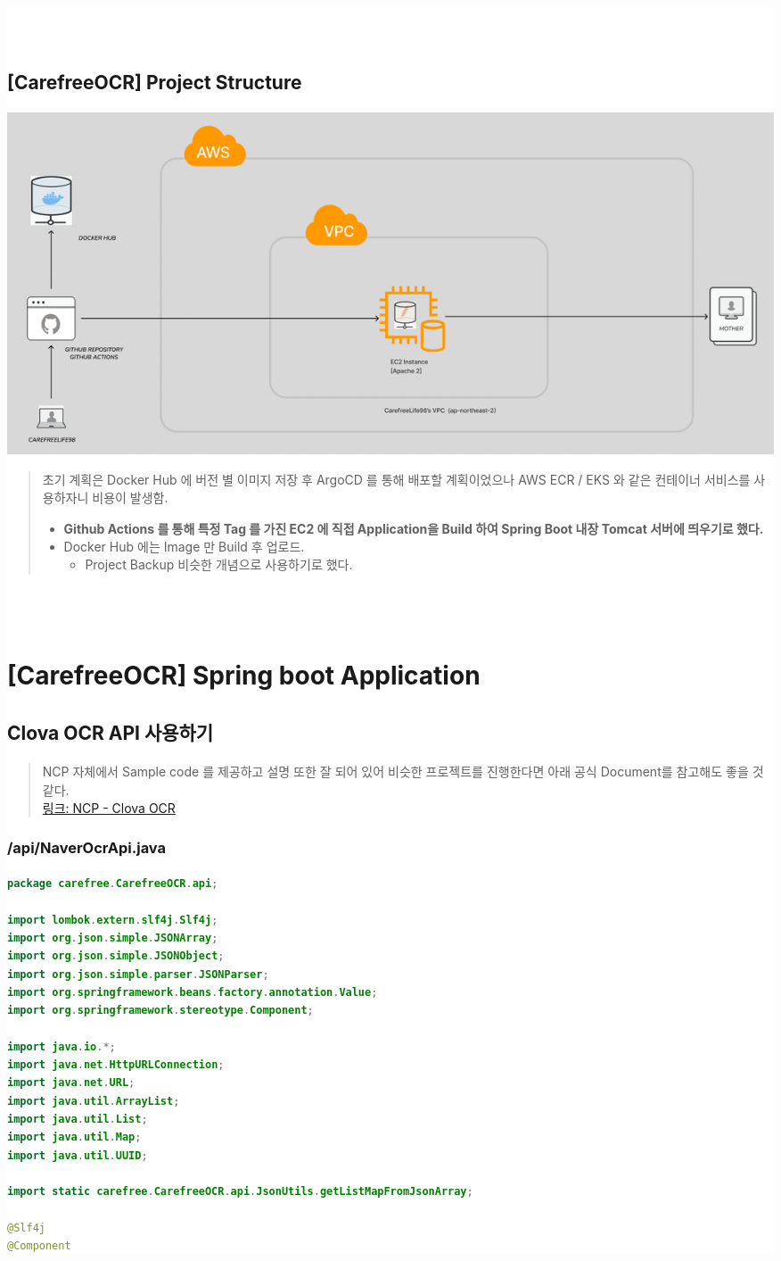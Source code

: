 <br><br>

## \[CarefreeOCR] Project Structure
![path](/assets/images/Projects/ToyProjects/CarefreeOCR1.png)<br>
> 초기 계획은 Docker Hub 에 버전 별 이미지 저장 후 ArgoCD 를 통해 배포할 계획이었으나 AWS ECR / EKS 와 같은 컨테이너 서비스를 사용하자니 비용이 발생함.
> - **Github Actions 를 통해 특정 Tag 를 가진 EC2 에 직접 Application을 Build 하여 Spring Boot 내장 Tomcat 서버에 띄우기로 했다.**
> - Docker Hub 에는 Image 만 Build 후 업로드.
> 	- Project Backup 비슷한 개념으로 사용하기로 했다.

<br><br>

# \[CarefreeOCR] Spring boot Application
## Clova OCR API 사용하기
> NCP 자체에서 Sample code 를 제공하고 설명 또한 잘 되어 있어 비슷한 프로젝트를 진행한다면 아래 공식 Document를 참고해도 좋을 것 같다. <br>
> [링크: NCP - Clova OCR](https://guide.ncloud-docs.com/docs/ko/clovaocr-overview)

### /api/NaverOcrApi.java
```java
package carefree.CarefreeOCR.api;  
  
import lombok.extern.slf4j.Slf4j;  
import org.json.simple.JSONArray;  
import org.json.simple.JSONObject;  
import org.json.simple.parser.JSONParser;  
import org.springframework.beans.factory.annotation.Value;  
import org.springframework.stereotype.Component;  
  
import java.io.*;  
import java.net.HttpURLConnection;  
import java.net.URL;  
import java.util.ArrayList;  
import java.util.List;  
import java.util.Map;  
import java.util.UUID;  
  
import static carefree.CarefreeOCR.api.JsonUtils.getListMapFromJsonArray;  
  
@Slf4j  
@Component  
```